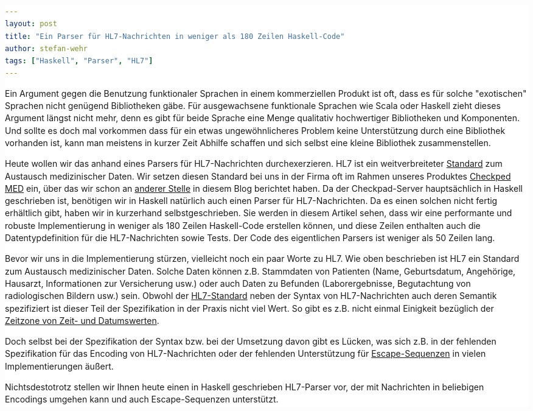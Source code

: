 ```yaml
---
layout: post
title: "Ein Parser für HL7-Nachrichten in weniger als 180 Zeilen Haskell-Code"
author: stefan-wehr
tags: ["Haskell", "Parser", "HL7"]
---
```


Ein Argument gegen die Benutzung funktionaler Sprachen in einem kommerziellen Produkt
ist oft, dass es für solche "exotischen" Sprachen nicht genügend Bibliotheken gäbe. Für
ausgewachsene funktionale Sprachen wie Scala oder Haskell zieht dieses Argument
längst nicht mehr, denn es gibt für beide Sprache eine Menge qualitativ hochwertiger
Bibliotheken und Komponenten. Und sollte es doch mal vorkommen dass für ein etwas
ungewöhnlicheres Problem keine Unterstützung durch eine Bibliothek vorhanden ist,
kann man meistens in kurzer Zeit Abhilfe schaffen und sich selbst eine kleine Bibliothek
zusammenstellen.

Heute wollen wir das anhand eines Parsers für HL7-Nachrichten durchexerzieren.
HL7 ist ein weitverbreiteter [Standard](http://www.hl7.org/implement/standards/) zum Austausch
medizinischer Daten. Wir setzen diesen Standard bei uns in der Firma 
oft im Rahmen unseres Produktes [Checkped MED](http://cpmed.de) ein, über das
wir schon an [anderer Stelle](/2013/07/17/medizin-funktional.html) in diesem
Blog berichtet haben. Da der Checkpad-Server hauptsächlich in Haskell
geschrieben ist, benötigen wir in Haskell natürlich auch einen Parser
für HL7-Nachrichten. Da es einen solchen nicht fertig erhältlich gibt, haben wir
in kurzerhand selbstgeschrieben. Sie werden in diesem Artikel sehen,
dass wir eine performante und robuste Implementierung in weniger als 180 Zeilen Haskell-Code
erstellen können, und diese Zeilen enthalten auch die Datentypdefinition für
die HL7-Nachrichten sowie Tests. Der Code des eigentlichen Parsers ist weniger
als 50 Zeilen lang.



Bevor wir uns in die Implementierung stürzen, vielleicht noch ein paar Worte
zu HL7. Wie oben beschrieben ist HL7 ein Standard zum Austausch medizinischer Daten.
Solche Daten können z.B. Stammdaten von Patienten (Name, Geburtsdatum, Angehörige, Hausarzt,
Informationen zur Versicherung usw.) oder auch Daten zu Befunden (Laborergebnisse, 
Begutachtung von radiologischen Bildern usw.) sein. Obwohl der
[HL7-Standard](http://www.hl7.org/implement/standards/) neben der Syntax von HL7-Nachrichten
auch deren Semantik spezifiziert ist dieser Teil der Spezifikation in der Praxis
nicht viel Wert. So gibt es z.B. nicht einmal Einigkeit bezüglich der [Zeitzone von
Zeit- und Datumswerten](http://www.hl7standards.com/blog/2008/07/25/hl7-time-zone-qualification/).

Doch selbst bei der Spezifikation der Syntax bzw. bei der Umsetzung davon gibt es Lücken, 
was sich z.B. in der fehlenden Spezifikation für das Encoding von HL7-Nachrichten oder der fehlenden
Unterstützung für [Escape-Sequenzen](http://www.hl7standards.com/blog/2006/11/02/hl7-escape-sequences/) 
in vielen Implementierungen äußert.

Nichtsdestotrotz stellen wir Ihnen heute einen in Haskell geschrieben HL7-Parser vor,
der mit Nachrichten in beliebigen Encodings umgehen kann und auch Escape-Sequenzen unterstützt.
